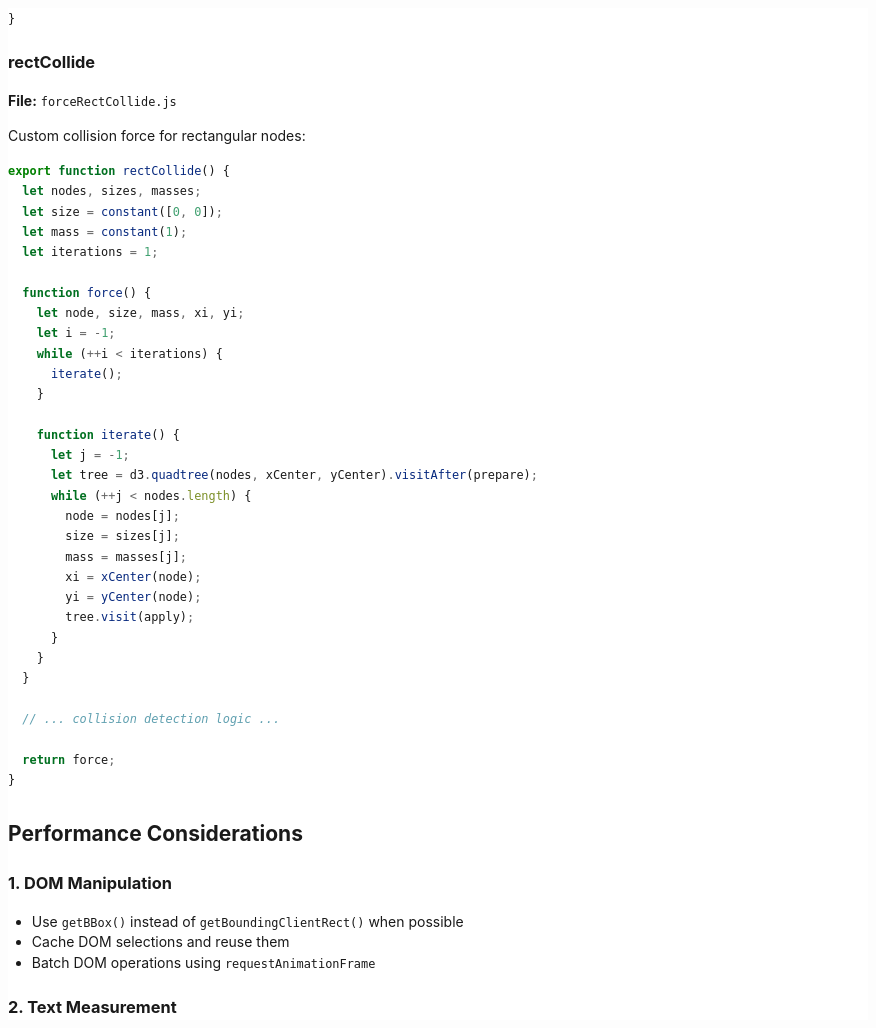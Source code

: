 ```javascript
}
```

### rectCollide

**File:** `forceRectCollide.js`

Custom collision force for rectangular nodes:

```javascript
export function rectCollide() {
  let nodes, sizes, masses;
  let size = constant([0, 0]);
  let mass = constant(1);
  let iterations = 1;

  function force() {
    let node, size, mass, xi, yi;
    let i = -1;
    while (++i < iterations) {
      iterate();
    }

    function iterate() {
      let j = -1;
      let tree = d3.quadtree(nodes, xCenter, yCenter).visitAfter(prepare);
      while (++j < nodes.length) {
        node = nodes[j];
        size = sizes[j];
        mass = masses[j];
        xi = xCenter(node);
        yi = yCenter(node);
        tree.visit(apply);
      }
    }
  }

  // ... collision detection logic ...

  return force;
}
```

## Performance Considerations

### 1. DOM Manipulation

- Use `getBBox()` instead of `getBoundingClientRect()` when possible
- Cache DOM selections and reuse them
- Batch DOM operations using `requestAnimationFrame`

### 2. Text Measurement
